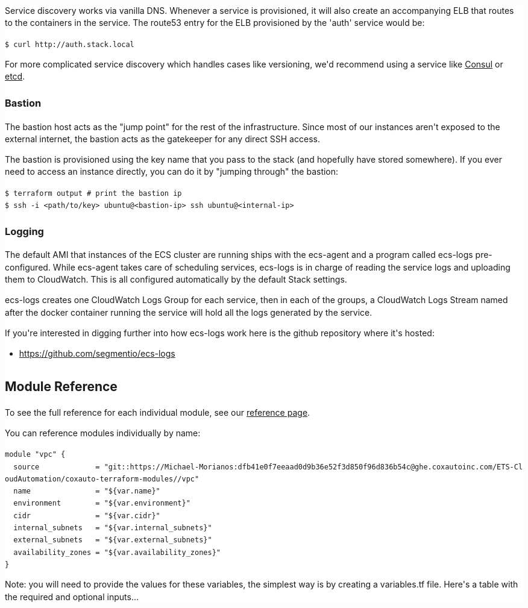 Service discovery works via vanilla DNS. Whenever a service is provisioned, it will also create an accompanying ELB that routes to the containers in the service. The route53 entry for the ELB provisioned by the 'auth' service would be:

    $ curl http://auth.stack.local

For more complicated service discovery which handles cases like versioning, we'd recommend using a service like [Consul][consul] or [etcd][etcd].

[consul]: https://www.consul.io/
[etcd]: https://github.com/coreos/etcd

### Bastion

The bastion host acts as the "jump point" for the rest of the infrastructure. Since most of our instances aren't exposed to the external internet, the bastion acts as the gatekeeper for any direct SSH access.

The bastion is provisioned using the key name that you pass to the stack (and hopefully have stored somewhere). If you ever need to access an instance directly, you can do it by "jumping through" the bastion:

    $ terraform output # print the bastion ip
    $ ssh -i <path/to/key> ubuntu@<bastion-ip> ssh ubuntu@<internal-ip>

### Logging

The default AMI that instances of the ECS cluster are running ships with the ecs-agent and a program called ecs-logs pre-configured. While ecs-agent takes care of scheduling services, ecs-logs is in charge of reading the service logs and uploading them to CloudWatch.
This is all configured automatically by the default Stack settings.

ecs-logs creates one CloudWatch Logs Group for each service, then in each of the groups, a CloudWatch Logs Stream named after the docker container running the service will hold all the logs generated by the service.

If you're interested in digging further into how ecs-logs work here is the github repository where it's hosted:

- https://github.com/segmentio/ecs-logs

## Module Reference

To see the full reference for each individual module, see our [reference page](./docs.md).

You can reference modules individually by name:

```hcl
module "vpc" {
  source             = "git::https://Michael-Morianos:dfb41e0f7eeaad0d9b36e52f3d850f96d836b54c@ghe.coxautoinc.com/ETS-CloudAutomation/coxauto-terraform-modules//vpc"
  name               = "${var.name}"
  environment        = "${var.environment}"
  cidr               = "${var.cidr}"
  internal_subnets   = "${var.internal_subnets}"
  external_subnets   = "${var.external_subnets}"
  availability_zones = "${var.availability_zones}"
}
```
Note: you will need to provide the values for these variables, the simplest way is by creating a variables.tf file.  Here's a table with the required and optional inputs...


[terraform]: https://terraform.io
[remote-state]: https://www.terraform.io/docs/commands/remote-config.html
[aws-credentials]: http://docs.aws.amazon.com/cli/latest/userguide/cli-chap-getting-started.html#cli-quick-configuration
[aws-vault]: https://github.com/99designs/aws-vault
[aws]: http://aws.amazon.com/
[docker-hub]: https://hub.docker.com/
[keypair]: http://docs.aws.amazon.com/AWSEC2/latest/UserGuide/ec2-key-pairs.html#having-ec2-create-your-key-pair
[segment]: https://segment.com/blog/categories/engineering/
[alks]: https://alks.coxautoinc.com
[nat-gateway]: http://docs.aws.amazon.com/AmazonVPC/latest/UserGuide/vpc-nat-gateway.html
[packer]: https://www.packer.io